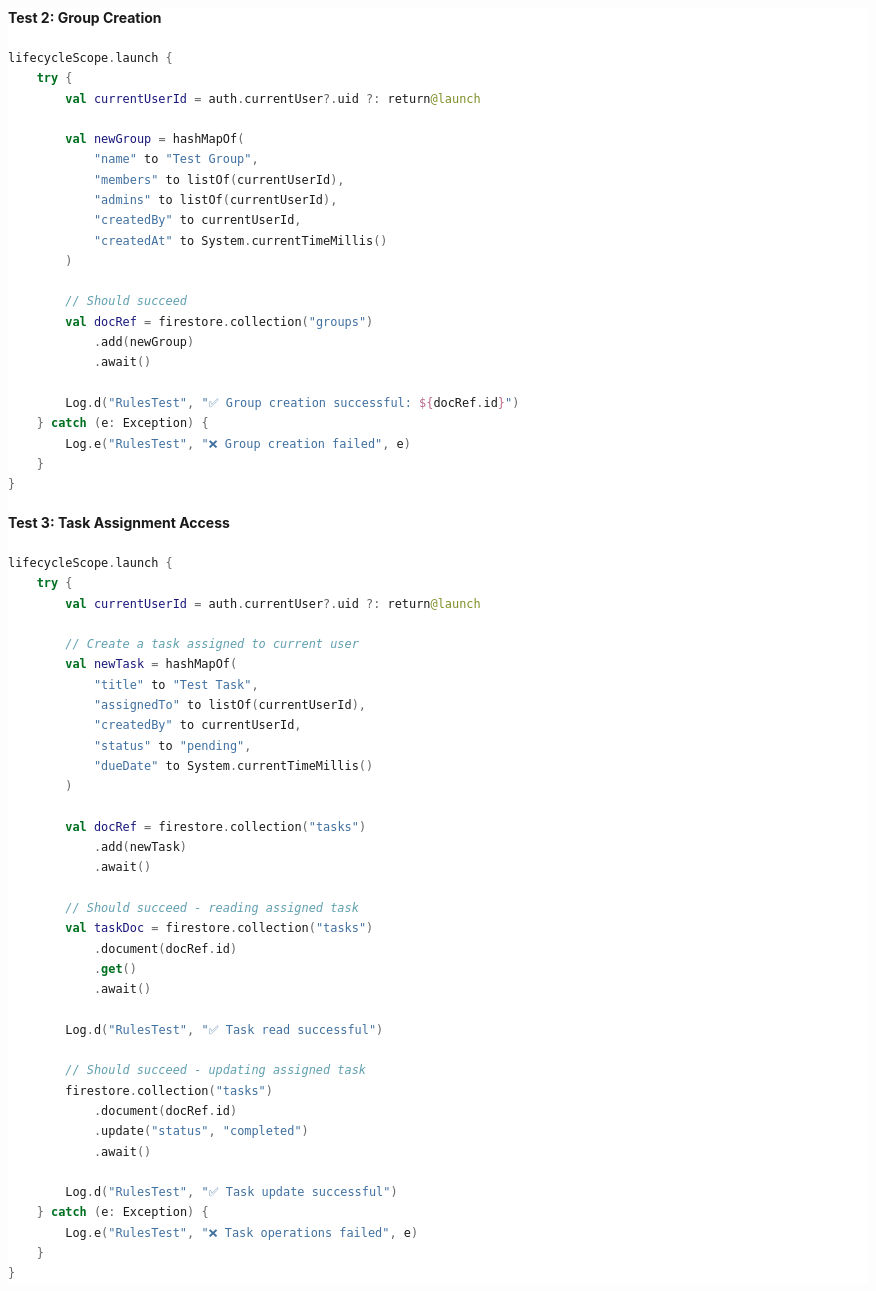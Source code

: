 #### Test 2: Group Creation
```kotlin
lifecycleScope.launch {
    try {
        val currentUserId = auth.currentUser?.uid ?: return@launch
        
        val newGroup = hashMapOf(
            "name" to "Test Group",
            "members" to listOf(currentUserId),
            "admins" to listOf(currentUserId),
            "createdBy" to currentUserId,
            "createdAt" to System.currentTimeMillis()
        )
        
        // Should succeed
        val docRef = firestore.collection("groups")
            .add(newGroup)
            .await()
        
        Log.d("RulesTest", "✅ Group creation successful: ${docRef.id}")
    } catch (e: Exception) {
        Log.e("RulesTest", "❌ Group creation failed", e)
    }
}
```

#### Test 3: Task Assignment Access
```kotlin
lifecycleScope.launch {
    try {
        val currentUserId = auth.currentUser?.uid ?: return@launch
        
        // Create a task assigned to current user
        val newTask = hashMapOf(
            "title" to "Test Task",
            "assignedTo" to listOf(currentUserId),
            "createdBy" to currentUserId,
            "status" to "pending",
            "dueDate" to System.currentTimeMillis()
        )
        
        val docRef = firestore.collection("tasks")
            .add(newTask)
            .await()
        
        // Should succeed - reading assigned task
        val taskDoc = firestore.collection("tasks")
            .document(docRef.id)
            .get()
            .await()
        
        Log.d("RulesTest", "✅ Task read successful")
        
        // Should succeed - updating assigned task
        firestore.collection("tasks")
            .document(docRef.id)
            .update("status", "completed")
            .await()
        
        Log.d("RulesTest", "✅ Task update successful")
    } catch (e: Exception) {
        Log.e("RulesTest", "❌ Task operations failed", e)
    }
}
```
